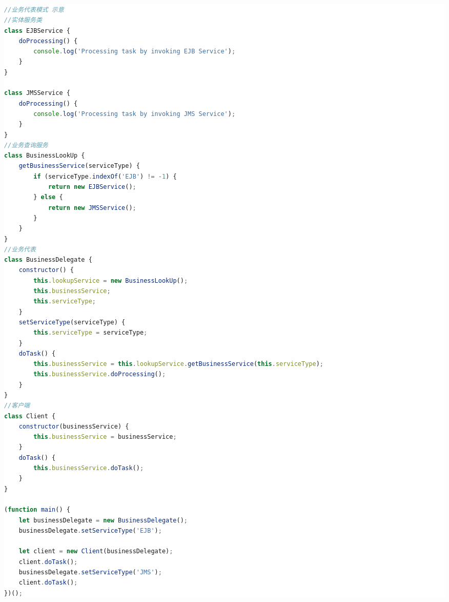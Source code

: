 ```js
//业务代表模式 示意
//实体服务类
class EJBService {
    doProcessing() {
        console.log('Processing task by invoking EJB Service');
    }
}

class JMSService {
    doProcessing() {
        console.log('Processing task by invoking JMS Service');
    }
}
//业务查询服务
class BusinessLookUp {
    getBusinessService(serviceType) {
        if (serviceType.indexOf('EJB') != -1) {
            return new EJBService();
        } else {
            return new JMSService();
        }
    }
}
//业务代表
class BusinessDelegate {
    constructor() {
        this.lookupService = new BusinessLookUp();
        this.businessService;
        this.serviceType;
    }
    setServiceType(serviceType) {
        this.serviceType = serviceType;
    }
    doTask() {
        this.businessService = this.lookupService.getBusinessService(this.serviceType);
        this.businessService.doProcessing();
    }
}
//客户端
class Client {
    constructor(businessService) {
        this.businessService = businessService;
    }
    doTask() {
        this.businessService.doTask();
    }
}

(function main() {
    let businessDelegate = new BusinessDelegate();
    businessDelegate.setServiceType('EJB');

    let client = new Client(businessDelegate);
    client.doTask();
    businessDelegate.setServiceType('JMS');
    client.doTask();
})();
```
